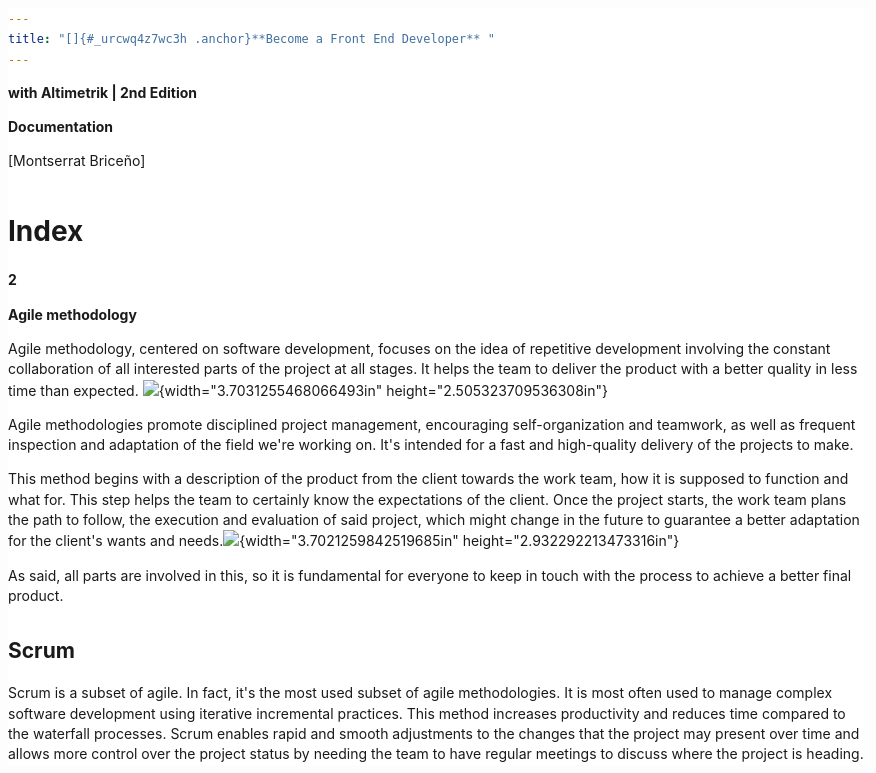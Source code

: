 ```yaml
---
title: "[]{#_urcwq4z7wc3h .anchor}**Become a Front End Developer** "
---
```


**with Altimetrik \| 2nd Edition**

**Documentation**

\[Montserrat Briceño\]

# Index

**2**

**Agile methodology**

Agile methodology, centered on software development, focuses on the idea
of repetitive development involving the constant collaboration of all
interested parts of the project at all stages. It helps the team to
deliver the product with a better quality in less time than expected.
![](vertopal_56d464dfd73845ff83129c0a5d7a56b7/media/image11.jpg){width="3.7031255468066493in"
height="2.505323709536308in"}

Agile methodologies promote disciplined project management, encouraging
self-organization and teamwork, as well as frequent inspection and
adaptation of the field we're working on. It's intended for a fast and
high-quality delivery of the projects to make.

This method begins with a description of the product from the client
towards the work team, how it is supposed to function and what for. This
step helps the team to certainly know the expectations of the client.
Once the project starts, the work team plans the path to follow, the
execution and evaluation of said project, which might change in the
future to guarantee a better adaptation for the client\'s wants and
needs.![](vertopal_56d464dfd73845ff83129c0a5d7a56b7/media/image14.png){width="3.7021259842519685in"
height="2.932292213473316in"}

As said, all parts are involved in this, so it is fundamental for
everyone to keep in touch with the process to achieve a better final
product.

## **Scrum** 

Scrum is a subset of agile. In fact, it's the most used subset of agile
methodologies. It is most often used to manage complex software
development using iterative incremental practices. This method increases
productivity and reduces time compared to the waterfall processes. Scrum
enables rapid and smooth adjustments to the changes that the project may
present over time and allows more control over the project status by
needing the team to have regular meetings to discuss where the project
is heading.


[^1]: A log is an automatically produced and time-stamped documentation
[^2]: Description of the information of an object.